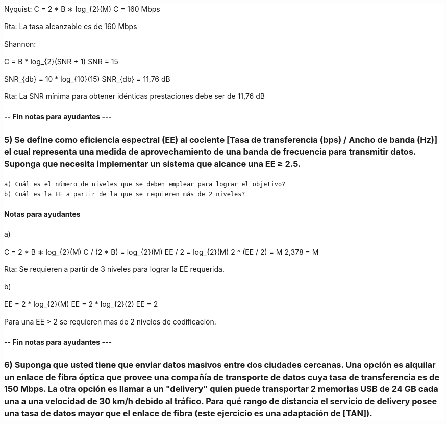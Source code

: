 Nyquist:
C = 2 * B ∗ log_{2}(M)
C = 160 Mbps

Rta: La tasa alcanzable es de 160 Mbps

Shannon:

C = B * log_{2}(SNR + 1)
SNR = 15

SNR_{db} = 10 * log_{10}(15)
SNR_{db} = 11,76 dB

Rta: La SNR mínima para obtener idénticas prestaciones debe ser de 11,76 dB

#### -- Fin notas para ayudantes ---

### 5) Se define como eficiencia espectral (EE) al cociente [Tasa de transferencia (bps) / Ancho de banda (Hz)] el cual representa una medida de aprovechamiento de una banda de frecuencia para transmitir datos. Suponga que necesita implementar un sistema que alcance una EE ≥ 2.5.

	a) Cuál es el número de niveles que se deben emplear para lograr el objetivo?
	b) Cuál es la EE a partir de la que se requieren más de 2 niveles?

#### Notas para ayudantes

a)

C = 2 * B ∗ log_{2}(M)
C / (2 * B) = log_{2}(M)
EE / 2 = log_{2}(M)
2 ^ (EE / 2) = M
2,378 = M

Rta: Se requieren a partir de 3 niveles para lograr la EE requerida.

b)

EE = 2 *  log_{2}(M)
EE = 2 *  log_{2}(2)
EE = 2

Para una EE > 2 se requieren mas de 2 niveles de codificación.

#### -- Fin notas para ayudantes ---

### 6) Suponga que usted tiene que enviar datos masivos entre dos ciudades cercanas. Una opción es alquilar un enlace de fibra óptica que provee una compañía de transporte de datos cuya tasa de transferencia es de 150 Mbps. La otra opción es llamar a un "delivery" quien puede transportar 2 memorias USB de 24 GB cada una a una velocidad de 30 km/h debido al tráfico. Para qué rango de distancia el servicio de delivery posee una tasa de datos mayor que el enlace de fibra (este ejercicio es una adaptación de [TAN]).
